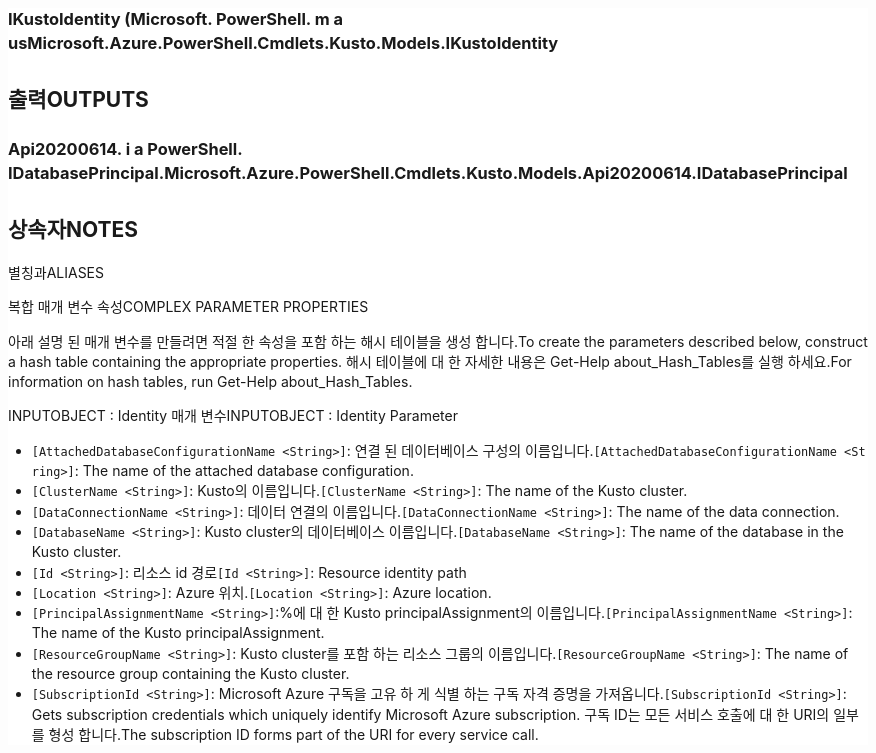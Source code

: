### <span data-ttu-id="812b1-138">IKustoIdentity (Microsoft. PowerShell. m a us</span><span class="sxs-lookup"><span data-stu-id="812b1-138">Microsoft.Azure.PowerShell.Cmdlets.Kusto.Models.IKustoIdentity</span></span>

## <span data-ttu-id="812b1-139">출력</span><span class="sxs-lookup"><span data-stu-id="812b1-139">OUTPUTS</span></span>

### <span data-ttu-id="812b1-140">Api20200614. i a PowerShell. IDatabasePrincipal.</span><span class="sxs-lookup"><span data-stu-id="812b1-140">Microsoft.Azure.PowerShell.Cmdlets.Kusto.Models.Api20200614.IDatabasePrincipal</span></span>

## <span data-ttu-id="812b1-141">상속자</span><span class="sxs-lookup"><span data-stu-id="812b1-141">NOTES</span></span>

<span data-ttu-id="812b1-142">별칭과</span><span class="sxs-lookup"><span data-stu-id="812b1-142">ALIASES</span></span>

<span data-ttu-id="812b1-143">복합 매개 변수 속성</span><span class="sxs-lookup"><span data-stu-id="812b1-143">COMPLEX PARAMETER PROPERTIES</span></span>

<span data-ttu-id="812b1-144">아래 설명 된 매개 변수를 만들려면 적절 한 속성을 포함 하는 해시 테이블을 생성 합니다.</span><span class="sxs-lookup"><span data-stu-id="812b1-144">To create the parameters described below, construct a hash table containing the appropriate properties.</span></span> <span data-ttu-id="812b1-145">해시 테이블에 대 한 자세한 내용은 Get-Help about_Hash_Tables를 실행 하세요.</span><span class="sxs-lookup"><span data-stu-id="812b1-145">For information on hash tables, run Get-Help about_Hash_Tables.</span></span>


<span data-ttu-id="812b1-146">INPUTOBJECT <IKustoIdentity> : Identity 매개 변수</span><span class="sxs-lookup"><span data-stu-id="812b1-146">INPUTOBJECT <IKustoIdentity>: Identity Parameter</span></span>
  - <span data-ttu-id="812b1-147">`[AttachedDatabaseConfigurationName <String>]`: 연결 된 데이터베이스 구성의 이름입니다.</span><span class="sxs-lookup"><span data-stu-id="812b1-147">`[AttachedDatabaseConfigurationName <String>]`: The name of the attached database configuration.</span></span>
  - <span data-ttu-id="812b1-148">`[ClusterName <String>]`: Kusto의 이름입니다.</span><span class="sxs-lookup"><span data-stu-id="812b1-148">`[ClusterName <String>]`: The name of the Kusto cluster.</span></span>
  - <span data-ttu-id="812b1-149">`[DataConnectionName <String>]`: 데이터 연결의 이름입니다.</span><span class="sxs-lookup"><span data-stu-id="812b1-149">`[DataConnectionName <String>]`: The name of the data connection.</span></span>
  - <span data-ttu-id="812b1-150">`[DatabaseName <String>]`: Kusto cluster의 데이터베이스 이름입니다.</span><span class="sxs-lookup"><span data-stu-id="812b1-150">`[DatabaseName <String>]`: The name of the database in the Kusto cluster.</span></span>
  - <span data-ttu-id="812b1-151">`[Id <String>]`: 리소스 id 경로</span><span class="sxs-lookup"><span data-stu-id="812b1-151">`[Id <String>]`: Resource identity path</span></span>
  - <span data-ttu-id="812b1-152">`[Location <String>]`: Azure 위치.</span><span class="sxs-lookup"><span data-stu-id="812b1-152">`[Location <String>]`: Azure location.</span></span>
  - <span data-ttu-id="812b1-153">`[PrincipalAssignmentName <String>]`:%에 대 한 Kusto principalAssignment의 이름입니다.</span><span class="sxs-lookup"><span data-stu-id="812b1-153">`[PrincipalAssignmentName <String>]`: The name of the Kusto principalAssignment.</span></span>
  - <span data-ttu-id="812b1-154">`[ResourceGroupName <String>]`: Kusto cluster를 포함 하는 리소스 그룹의 이름입니다.</span><span class="sxs-lookup"><span data-stu-id="812b1-154">`[ResourceGroupName <String>]`: The name of the resource group containing the Kusto cluster.</span></span>
  - <span data-ttu-id="812b1-155">`[SubscriptionId <String>]`: Microsoft Azure 구독을 고유 하 게 식별 하는 구독 자격 증명을 가져옵니다.</span><span class="sxs-lookup"><span data-stu-id="812b1-155">`[SubscriptionId <String>]`: Gets subscription credentials which uniquely identify Microsoft Azure subscription.</span></span> <span data-ttu-id="812b1-156">구독 ID는 모든 서비스 호출에 대 한 URI의 일부를 형성 합니다.</span><span class="sxs-lookup"><span data-stu-id="812b1-156">The subscription ID forms part of the URI for every service call.</span></span>
